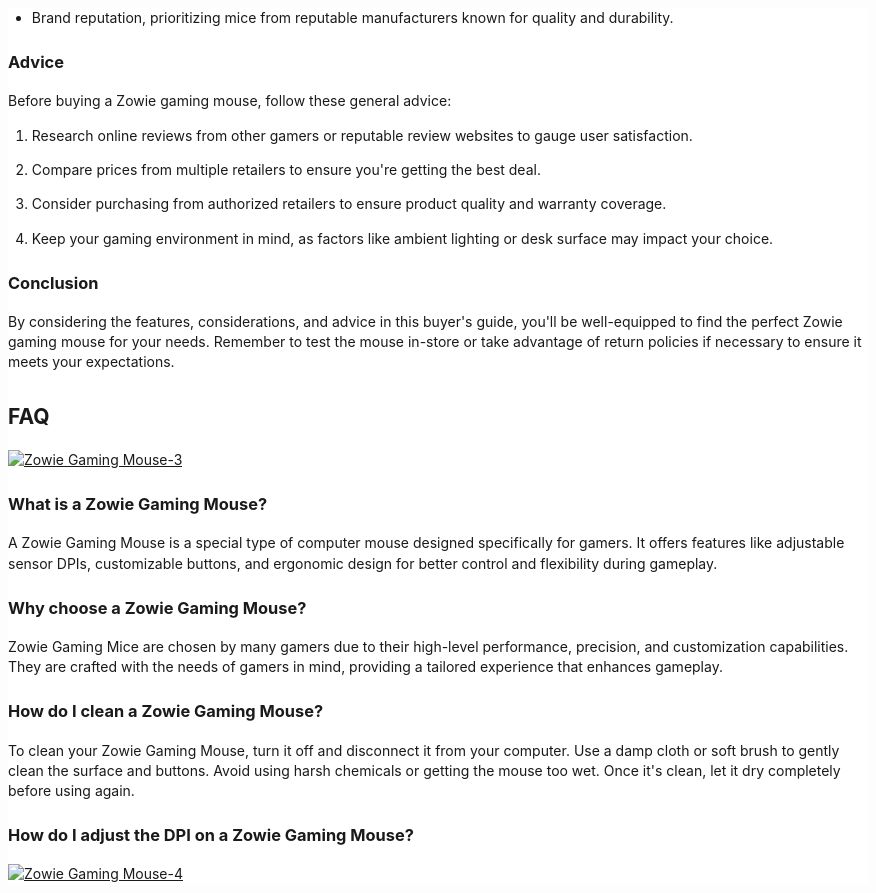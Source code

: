 * Brand reputation, prioritizing mice from reputable manufacturers known for quality and durability.


### Advice

Before buying a Zowie gaming mouse, follow these general advice: 

1. Research online reviews from other gamers or reputable review websites to gauge user satisfaction.

2. Compare prices from multiple retailers to ensure you're getting the best deal.

3. Consider purchasing from authorized retailers to ensure product quality and warranty coverage.

4. Keep your gaming environment in mind, as factors like ambient lighting or desk surface may impact your choice.


### Conclusion

By considering the features, considerations, and advice in this buyer's guide, you'll be well-equipped to find the perfect Zowie gaming mouse for your needs. Remember to test the mouse in-store or take advantage of return policies if necessary to ensure it meets your expectations. 


## FAQ

<div><a href="https://serp.ly/@serpgames/amazon/zowie-gaming-mouse?utm_source=serpgames&utm_medium=website&utm_campaign=serp.games&utm_content=zowie-gaming-mouse&utm_term=zowie-gaming-mouse-3"><img src="https://imagedelivery.net/vy2bglCGN6hEeWOnSe2c7A/Zowie+Gaming+Mouse-3/w=720,h=540,fit=pad,background=black" alt="Zowie Gaming Mouse-3"></a></div>


### What is a Zowie Gaming Mouse?

A Zowie Gaming Mouse is a special type of computer mouse designed specifically for gamers. It offers features like adjustable sensor DPIs, customizable buttons, and ergonomic design for better control and flexibility during gameplay. 


### Why choose a Zowie Gaming Mouse?

Zowie Gaming Mice are chosen by many gamers due to their high-level performance, precision, and customization capabilities. They are crafted with the needs of gamers in mind, providing a tailored experience that enhances gameplay. 


### How do I clean a Zowie Gaming Mouse?

To clean your Zowie Gaming Mouse, turn it off and disconnect it from your computer. Use a damp cloth or soft brush to gently clean the surface and buttons. Avoid using harsh chemicals or getting the mouse too wet. Once it's clean, let it dry completely before using again. 


### How do I adjust the DPI on a Zowie Gaming Mouse?

<div><a href="https://serp.ly/@serpgames/amazon/zowie-gaming-mouse?utm_source=serpgames&utm_medium=website&utm_campaign=serp.games&utm_content=zowie-gaming-mouse&utm_term=zowie-gaming-mouse-4"><img src="https://imagedelivery.net/vy2bglCGN6hEeWOnSe2c7A/Zowie+Gaming+Mouse-4/w=720,h=540,fit=pad,background=black" alt="Zowie Gaming Mouse-4"></a></div>
